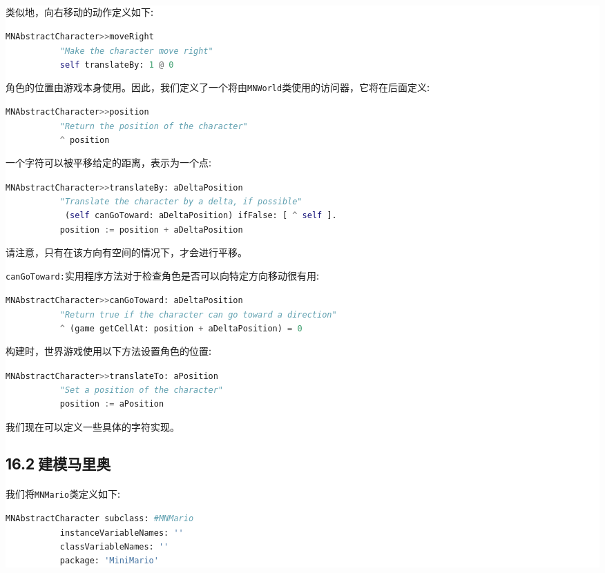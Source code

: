 类似地，向右移动的动作定义如下:

```py
MNAbstractCharacter>>moveRight
           "Make the character move right"
           self translateBy: 1 @ 0

```

角色的位置由游戏本身使用。因此，我们定义了一个将由`MNWorld`类使用的访问器，它将在后面定义:

```py
MNAbstractCharacter>>position
           "Return the position of the character"
           ^ position

```

一个字符可以被平移给定的距离，表示为一个点:

```py
MNAbstractCharacter>>translateBy: aDeltaPosition
           "Translate the character by a delta, if possible"
            (self canGoToward: aDeltaPosition) ifFalse: [ ^ self ].
           position := position + aDeltaPosition

```

请注意，只有在该方向有空间的情况下，才会进行平移。

`canGoToward:`实用程序方法对于检查角色是否可以向特定方向移动很有用:

```py
MNAbstractCharacter>>canGoToward: aDeltaPosition
           "Return true if the character can go toward a direction"
           ^ (game getCellAt: position + aDeltaPosition) = 0

```

构建时，世界游戏使用以下方法设置角色的位置:

```py
MNAbstractCharacter>>translateTo: aPosition
           "Set a position of the character"
           position := aPosition

```

我们现在可以定义一些具体的字符实现。

## 16.2 建模马里奥

我们将`MNMario`类定义如下:

```py
MNAbstractCharacter subclass: #MNMario
           instanceVariableNames: ''
           classVariableNames: ''
           package: 'MiniMario'

```
